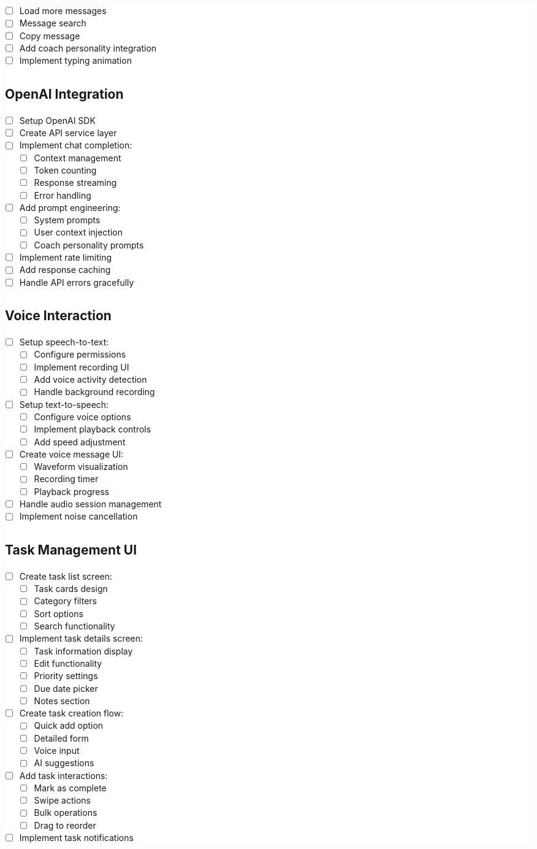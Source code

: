   - [ ] Load more messages
  - [ ] Message search
  - [ ] Copy message
- [ ] Add coach personality integration
- [ ] Implement typing animation

## OpenAI Integration
- [ ] Setup OpenAI SDK
- [ ] Create API service layer
- [ ] Implement chat completion:
  - [ ] Context management
  - [ ] Token counting
  - [ ] Response streaming
  - [ ] Error handling
- [ ] Add prompt engineering:
  - [ ] System prompts
  - [ ] User context injection
  - [ ] Coach personality prompts
- [ ] Implement rate limiting
- [ ] Add response caching
- [ ] Handle API errors gracefully

## Voice Interaction
- [ ] Setup speech-to-text:
  - [ ] Configure permissions
  - [ ] Implement recording UI
  - [ ] Add voice activity detection
  - [ ] Handle background recording
- [ ] Setup text-to-speech:
  - [ ] Configure voice options
  - [ ] Implement playback controls
  - [ ] Add speed adjustment
- [ ] Create voice message UI:
  - [ ] Waveform visualization
  - [ ] Recording timer
  - [ ] Playback progress
- [ ] Handle audio session management
- [ ] Implement noise cancellation

## Task Management UI
- [ ] Create task list screen:
  - [ ] Task cards design
  - [ ] Category filters
  - [ ] Sort options
  - [ ] Search functionality
- [ ] Implement task details screen:
  - [ ] Task information display
  - [ ] Edit functionality
  - [ ] Priority settings
  - [ ] Due date picker
  - [ ] Notes section
- [ ] Create task creation flow:
  - [ ] Quick add option
  - [ ] Detailed form
  - [ ] Voice input
  - [ ] AI suggestions
- [ ] Add task interactions:
  - [ ] Mark as complete
  - [ ] Swipe actions
  - [ ] Bulk operations
  - [ ] Drag to reorder
- [ ] Implement task notifications